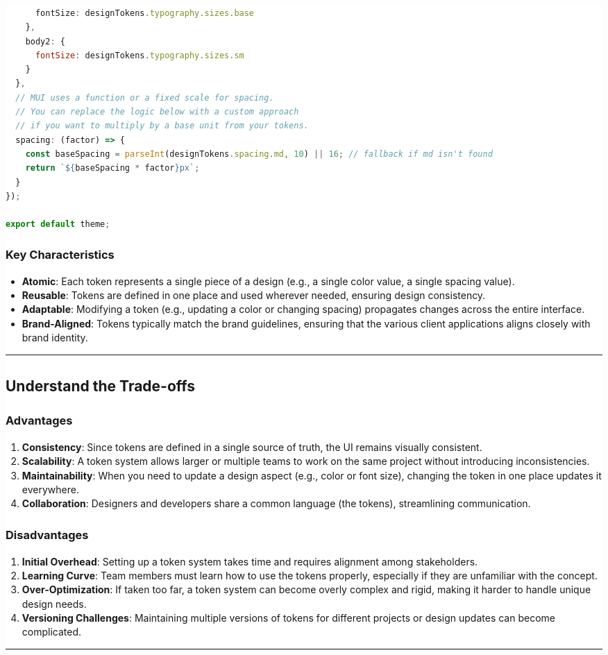 ```jsx
      fontSize: designTokens.typography.sizes.base
    },
    body2: {
      fontSize: designTokens.typography.sizes.sm
    }
  },
  // MUI uses a function or a fixed scale for spacing. 
  // You can replace the logic below with a custom approach 
  // if you want to multiply by a base unit from your tokens.
  spacing: (factor) => {
    const baseSpacing = parseInt(designTokens.spacing.md, 10) || 16; // fallback if md isn't found
    return `${baseSpacing * factor}px`;
  }
});

export default theme;
```


### Key Characteristics

- **Atomic**: Each token represents a single piece of a design (e.g., a single color value,
a single spacing value).  
- **Reusable**: Tokens are defined in one place and used wherever needed, ensuring
design consistency.  
- **Adaptable**: Modifying a token (e.g., updating a color or changing spacing) propagates
changes across the entire interface.  
- **Brand-Aligned**: Tokens typically match the brand guidelines, ensuring that the various
client applications aligns closely with brand identity.

---

## Understand the Trade-offs

### Advantages

1. **Consistency**: Since tokens are defined in a single source of truth, the UI remains
visually consistent.  
2. **Scalability**: A token system allows larger or multiple teams to work on the same
project without introducing inconsistencies.  
3. **Maintainability**: When you need to update a design aspect (e.g., color or font size),
changing the token in one place updates it everywhere.  
4. **Collaboration**: Designers and developers share a common language (the tokens),
streamlining communication.

### Disadvantages

1. **Initial Overhead**: Setting up a token system takes time and requires alignment among
stakeholders.  
2. **Learning Curve**: Team members must learn how to use the tokens properly, especially
if they are unfamiliar with the concept.  
3. **Over-Optimization**: If taken too far, a token system can become overly complex and
rigid, making it harder to handle unique design needs.  
4. **Versioning Challenges**: Maintaining multiple versions of tokens for different projects
or design updates can become complicated.

---